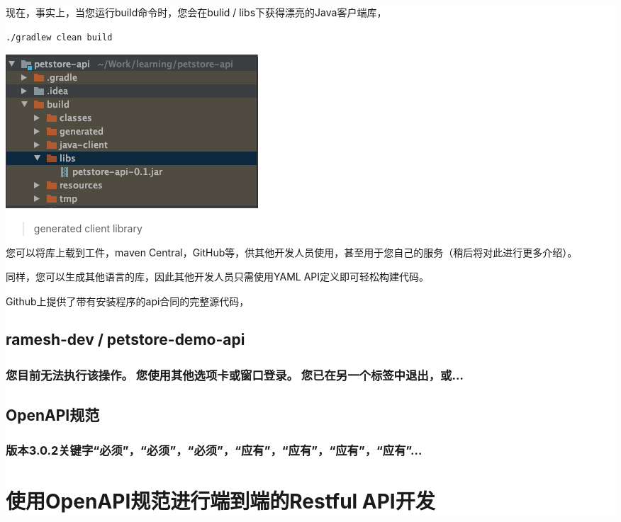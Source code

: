 现在，事实上，当您运行build命令时，您会在bulid / libs下获得漂亮的Java客户端库，
```
./gradlew clean build
```
![generated client library](1*3dlIJR7N8-e2kTh-Lnh6dQ.png)
> generated client library


您可以将库上载到工件，maven Central，GitHub等，供其他开发人员使用，甚至用于您自己的服务（稍后将对此进行更多介绍）。

同样，您可以生成其他语言的库，因此其他开发人员只需使用YAML API定义即可轻松构建代码。

Github上提供了带有安装程序的api合同的完整源代码，
## ramesh-dev / petstore-demo-api
### 您目前无法执行该操作。 您使用其他选项卡或窗口登录。 您已在另一个标签中退出，或…
## OpenAPI规范
### 版本3.0.2关键字“必须”，“必须”，“必须”，“应有”，“应有”，“应有”，“应有”…
# 使用OpenAPI规范进行端到端的Restful API开发